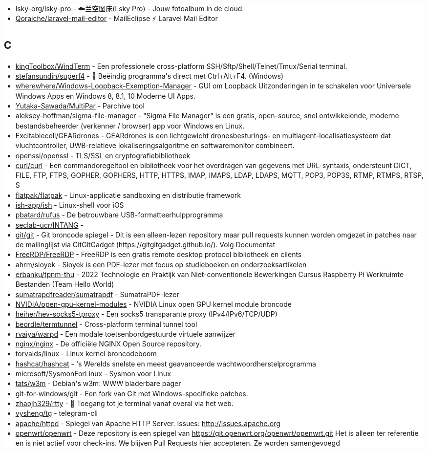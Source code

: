 - [lsky-org/lsky-pro](https://github.com/lsky-org/lsky-pro) - ☁️兰空图床(Lsky Pro) - Jouw fotoalbum in de cloud.
- [Qoraiche/laravel-mail-editor](https://github.com/Qoraiche/laravel-mail-editor) - MailEclipse :zap: Laravel Mail Editor

## C 

- [kingToolbox/WindTerm](https://github.com/kingToolbox/WindTerm) - Een professionele cross-platform SSH/Sftp/Shell/Telnet/Tmux/Serial terminal.
- [stefansundin/superf4](https://github.com/stefansundin/superf4) - :file_folder: Beëindig programma's direct met Ctrl+Alt+F4. (Windows)
- [wherewhere/Windows-Loopback-Exemption-Manager](https://github.com/wherewhere/Windows-Loopback-Exemption-Manager) - GUI om Loopback Uitzonderingen in te schakelen voor Universele Windows Apps en Windows 8, 8.1, 10 Moderne UI Apps.
- [Yutaka-Sawada/MultiPar](https://github.com/Yutaka-Sawada/MultiPar) - Parchive tool
- [aleksey-hoffman/sigma-file-manager](https://github.com/aleksey-hoffman/sigma-file-manager) - "Sigma File Manager" is een gratis, open-source, snel ontwikkelende, moderne bestandsbeheerder (verkenner / browser) app voor Windows en Linux.
- [Excitablecell/GEARdrones](https://github.com/Excitablecell/GEARdrones) - GEARdrones is een lichtgewicht dronesbesturings- en multiagent-localisatiesysteem dat vluchtcontroller, UWB-relatieve lokaliseringsalgoritme en softwaremonitor combineert.
- [openssl/openssl](https://github.com/openssl/openssl) - TLS/SSL en cryptografiebibliotheek
- [curl/curl](https://github.com/curl/curl) - Een commandoregeltool en bibliotheek voor het overdragen van gegevens met URL-syntaxis, ondersteunt DICT, FILE, FTP, FTPS, GOPHER, GOPHERS, HTTP, HTTPS, IMAP, IMAPS, LDAP, LDAPS, MQTT, POP3, POP3S, RTMP, RTMPS, RTSP, S
- [flatpak/flatpak](https://github.com/flatpak/flatpak) - Linux-applicatie sandboxing en distributie framework
- [ish-app/ish](https://github.com/ish-app/ish) - Linux-shell voor iOS
- [pbatard/rufus](https://github.com/pbatard/rufus) - De betrouwbare USB-formatteerhulpprogramma
- [seclab-ucr/INTANG](https://github.com/seclab-ucr/INTANG) - 
- [git/git](https://github.com/git/git) - Git broncode spiegel - Dit is een alleen-lezen repository maar pull requests kunnen worden omgezet in patches naar de mailinglijst via GitGitGadget (https://gitgitgadget.github.io/). Volg Documentat
- [FreeRDP/FreeRDP](https://github.com/FreeRDP/FreeRDP) - FreeRDP is een gratis remote desktop protocol bibliotheek en clients
- [ahrm/sioyek](https://github.com/ahrm/sioyek) - Sioyek is een PDF-lezer met focus op studieboeken en onderzoeksartikelen
- [erbanku/tpnm-thu](https://github.com/erbanku/tpnm-thu) - 2022 Technologie en Praktijk van Niet-conventionele Bewerkingen Cursus Raspberry Pi Werkruimte Bestanden (Team Hello World)
- [sumatrapdfreader/sumatrapdf](https://github.com/sumatrapdfreader/sumatrapdf) - SumatraPDF-lezer
- [NVIDIA/open-gpu-kernel-modules](https://github.com/NVIDIA/open-gpu-kernel-modules) - NVIDIA Linux open GPU kernel module broncode
- [heiher/hev-socks5-tproxy](https://github.com/heiher/hev-socks5-tproxy) - Een socks5 transparante proxy (IPv4/IPv6/TCP/UDP)
- [beordle/termtunnel](https://github.com/beordle/termtunnel) - Cross-platform terminal tunnel tool
- [rvaiya/warpd](https://github.com/rvaiya/warpd) - Een modale toetsenbordgestuurde virtuele aanwijzer
- [nginx/nginx](https://github.com/nginx/nginx) - De officiële NGINX Open Source repository.
- [torvalds/linux](https://github.com/torvalds/linux) - Linux kernel broncodeboom
- [hashcat/hashcat](https://github.com/hashcat/hashcat) - 's Werelds snelste en meest geavanceerde wachtwoordherstelprogramma
- [microsoft/SysmonForLinux](https://github.com/microsoft/SysmonForLinux) - Sysmon voor Linux
- [tats/w3m](https://github.com/tats/w3m) - Debian's w3m: WWW bladerbare pager
- [git-for-windows/git](https://github.com/git-for-windows/git) - Een fork van Git met Windows-specifieke patches.
- [zhaojh329/rtty](https://github.com/zhaojh329/rtty) - 🐛 Toegang tot je terminal vanaf overal via het web.
- [vysheng/tg](https://github.com/vysheng/tg) - telegram-cli
- [apache/httpd](https://github.com/apache/httpd) - Spiegel van Apache HTTP Server. Issues: http://issues.apache.org
- [openwrt/openwrt](https://github.com/openwrt/openwrt) - Deze repository is een spiegel van https://git.openwrt.org/openwrt/openwrt.git Het is alleen ter referentie en is niet actief voor check-ins. We blijven Pull Requests hier accepteren. Ze worden samengevoegd